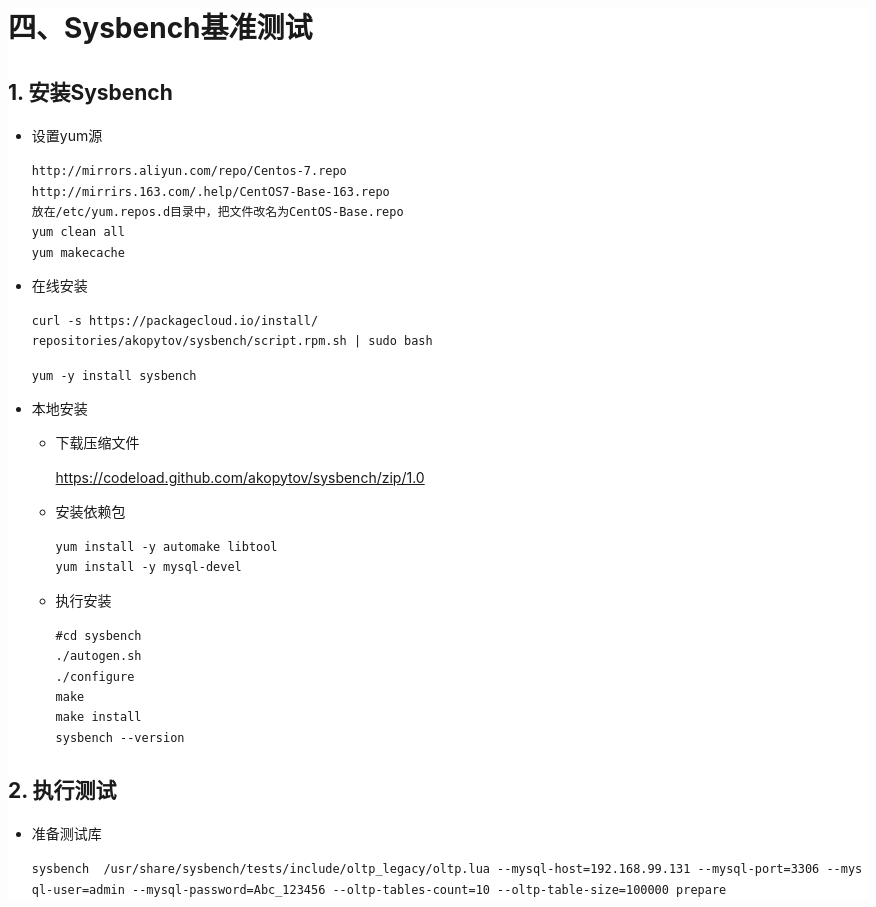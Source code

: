 # 四、Sysbench基准测试 

## 1. 安装Sysbench

* 设置yum源

  ```shell
  http://mirrors.aliyun.com/repo/Centos-7.repo
  http://mirrirs.163.com/.help/CentOS7-Base-163.repo
  放在/etc/yum.repos.d目录中，把文件改名为CentOS-Base.repo
  yum clean all
  yum makecache
  ```

* 在线安装

  ```shell
  curl -s https://packagecloud.io/install/
  repositories/akopytov/sysbench/script.rpm.sh | sudo bash 
  ```

  ```shell
  yum -y install sysbench
  ```

* 本地安装

  * 下载压缩文件

    [https://](https://codeload.github.com/akopytov/sysbench/zip/1.0)[codeload.github.com/akopytov/sysbench/zip/1.0](https://codeload.github.com/akopytov/sysbench/zip/1.0)

  * 安装依赖包

    ```shell
    yum install -y automake libtool
    yum install -y mysql-devel
    ```

  * 执行安装

    ```shell
    #cd sysbench
    ./autogen.sh 
    ./configure 
    make
    make install
    sysbench --version
    ```

## 2. 执行测试

* 准备测试库

  ```shell
  sysbench  /usr/share/sysbench/tests/include/oltp_legacy/oltp.lua --mysql-host=192.168.99.131 --mysql-port=3306 --mysql-user=admin --mysql-password=Abc_123456 --oltp-tables-count=10 --oltp-table-size=100000 prepare
  ```
